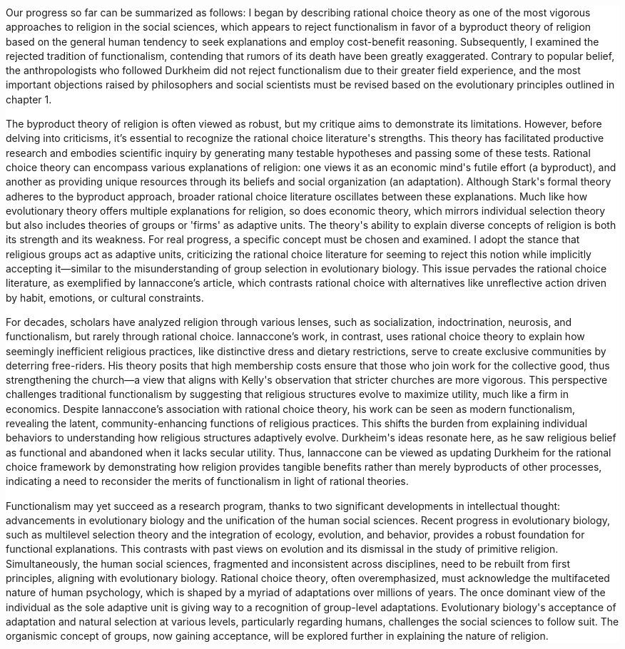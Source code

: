 Our progress so far can be summarized as follows: I began by describing rational choice theory as one of the most vigorous approaches to religion in the social sciences, which appears to reject functionalism in favor of a byproduct theory of religion based on the general human tendency to seek explanations and employ cost-benefit reasoning. Subsequently, I examined the rejected tradition of functionalism, contending that rumors of its death have been greatly exaggerated. Contrary to popular belief, the anthropologists who followed Durkheim did not reject functionalism due to their greater field experience, and the most important objections raised by philosophers and social scientists must be revised based on the evolutionary principles outlined in chapter 1.

The byproduct theory of religion is often viewed as robust, but my critique aims to demonstrate its limitations. However, before delving into criticisms, it’s essential to recognize the rational choice literature's strengths. This theory has facilitated productive research and embodies scientific inquiry by generating many testable hypotheses and passing some of these tests. Rational choice theory can encompass various explanations of religion: one views it as an economic mind's futile effort (a byproduct), and another as providing unique resources through its beliefs and social organization (an adaptation). Although Stark's formal theory adheres to the byproduct approach, broader rational choice literature oscillates between these explanations. Much like how evolutionary theory offers multiple explanations for religion, so does economic theory, which mirrors individual selection theory but also includes theories of groups or 'firms' as adaptive units. The theory's ability to explain diverse concepts of religion is both its strength and its weakness. For real progress, a specific concept must be chosen and examined. I adopt the stance that religious groups act as adaptive units, criticizing the rational choice literature for seeming to reject this notion while implicitly accepting it—similar to the misunderstanding of group selection in evolutionary biology. This issue pervades the rational choice literature, as exemplified by Iannaccone’s article, which contrasts rational choice with alternatives like unreflective action driven by habit, emotions, or cultural constraints.

For decades, scholars have analyzed religion through various lenses, such as socialization, indoctrination, neurosis, and functionalism, but rarely through rational choice. Iannaccone’s work, in contrast, uses rational choice theory to explain how seemingly inefficient religious practices, like distinctive dress and dietary restrictions, serve to create exclusive communities by deterring free-riders. His theory posits that high membership costs ensure that those who join work for the collective good, thus strengthening the church—a view that aligns with Kelly's observation that stricter churches are more vigorous. This perspective challenges traditional functionalism by suggesting that religious structures evolve to maximize utility, much like a firm in economics. Despite Iannaccone’s association with rational choice theory, his work can be seen as modern functionalism, revealing the latent, community-enhancing functions of religious practices. This shifts the burden from explaining individual behaviors to understanding how religious structures adaptively evolve. Durkheim's ideas resonate here, as he saw religious belief as functional and abandoned when it lacks secular utility. Thus, Iannaccone can be viewed as updating Durkheim for the rational choice framework by demonstrating how religion provides tangible benefits rather than merely byproducts of other processes, indicating a need to reconsider the merits of functionalism in light of rational theories.

Functionalism may yet succeed as a research program, thanks to two significant developments in intellectual thought: advancements in evolutionary biology and the unification of the human social sciences. Recent progress in evolutionary biology, such as multilevel selection theory and the integration of ecology, evolution, and behavior, provides a robust foundation for functional explanations. This contrasts with past views on evolution and its dismissal in the study of primitive religion. Simultaneously, the human social sciences, fragmented and inconsistent across disciplines, need to be rebuilt from first principles, aligning with evolutionary biology. Rational choice theory, often overemphasized, must acknowledge the multifaceted nature of human psychology, which is shaped by a myriad of adaptations over millions of years. The once dominant view of the individual as the sole adaptive unit is giving way to a recognition of group-level adaptations. Evolutionary biology's acceptance of adaptation and natural selection at various levels, particularly regarding humans, challenges the social sciences to follow suit. The organismic concept of groups, now gaining acceptance, will be explored further in explaining the nature of religion.
